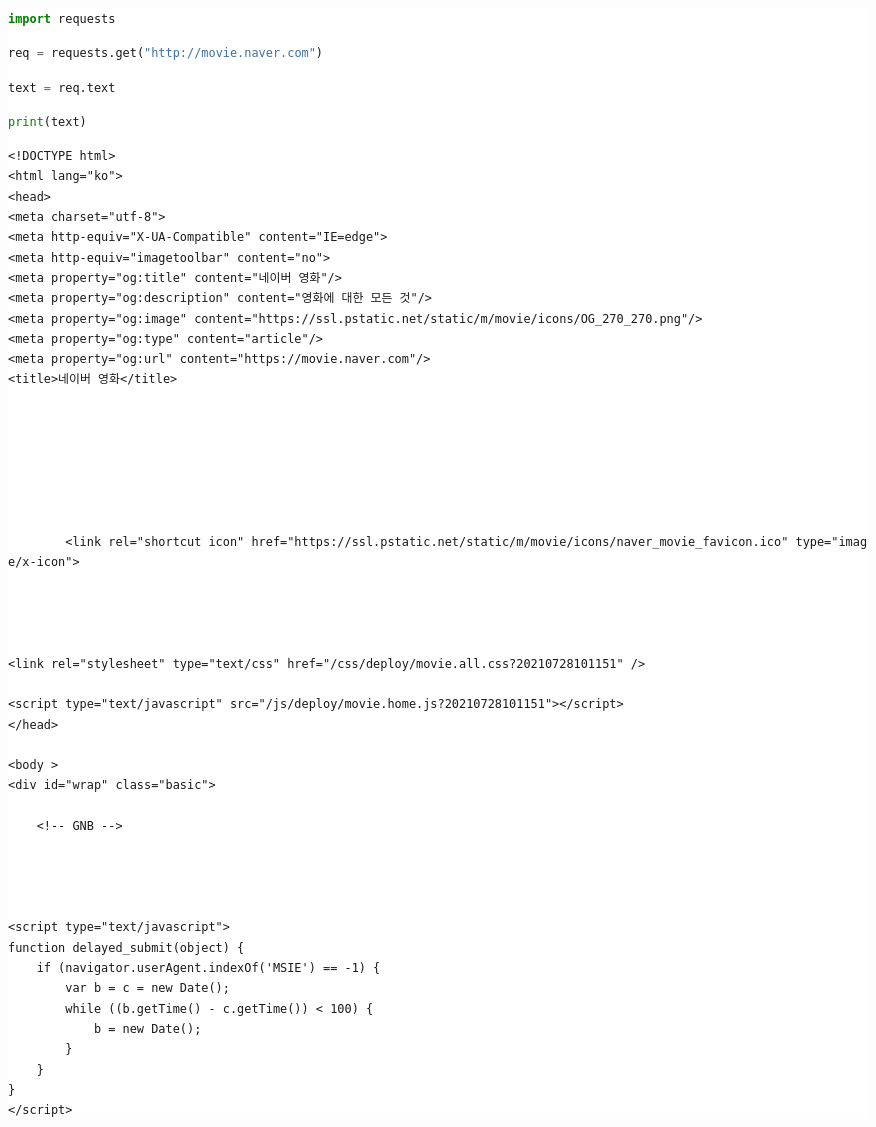 ```python
import requests
```


```python
req = requests.get("http://movie.naver.com")
```


```python
text = req.text
```


```python
print(text)
```

    
    
    
    
    
    
    
    
    <!DOCTYPE html>
    <html lang="ko">
    <head>
    <meta charset="utf-8">
    <meta http-equiv="X-UA-Compatible" content="IE=edge">
    <meta http-equiv="imagetoolbar" content="no">
    <meta property="og:title" content="네이버 영화"/>
    <meta property="og:description" content="영화에 대한 모든 것"/>
    <meta property="og:image" content="https://ssl.pstatic.net/static/m/movie/icons/OG_270_270.png"/>
    <meta property="og:type" content="article"/>
    <meta property="og:url" content="https://movie.naver.com"/>
    <title>네이버 영화</title>
    
    
    
    	
    	
    	
    	
    		<link rel="shortcut icon" href="https://ssl.pstatic.net/static/m/movie/icons/naver_movie_favicon.ico" type="image/x-icon">
    			
    
    
    
    <link rel="stylesheet" type="text/css" href="/css/deploy/movie.all.css?20210728101151" />
    
    <script type="text/javascript" src="/js/deploy/movie.home.js?20210728101151"></script>
    </head>
    
    <body >
    <div id="wrap" class="basic">
    
    	<!-- GNB -->
    	
    
    
    
    <script type="text/javascript">
    function delayed_submit(object) {
    	if (navigator.userAgent.indexOf('MSIE') == -1) {
    		var b = c = new Date();
          	while ((b.getTime() - c.getTime()) < 100) {
    			b = new Date();
          	}
    	} 
    }
    </script>
    